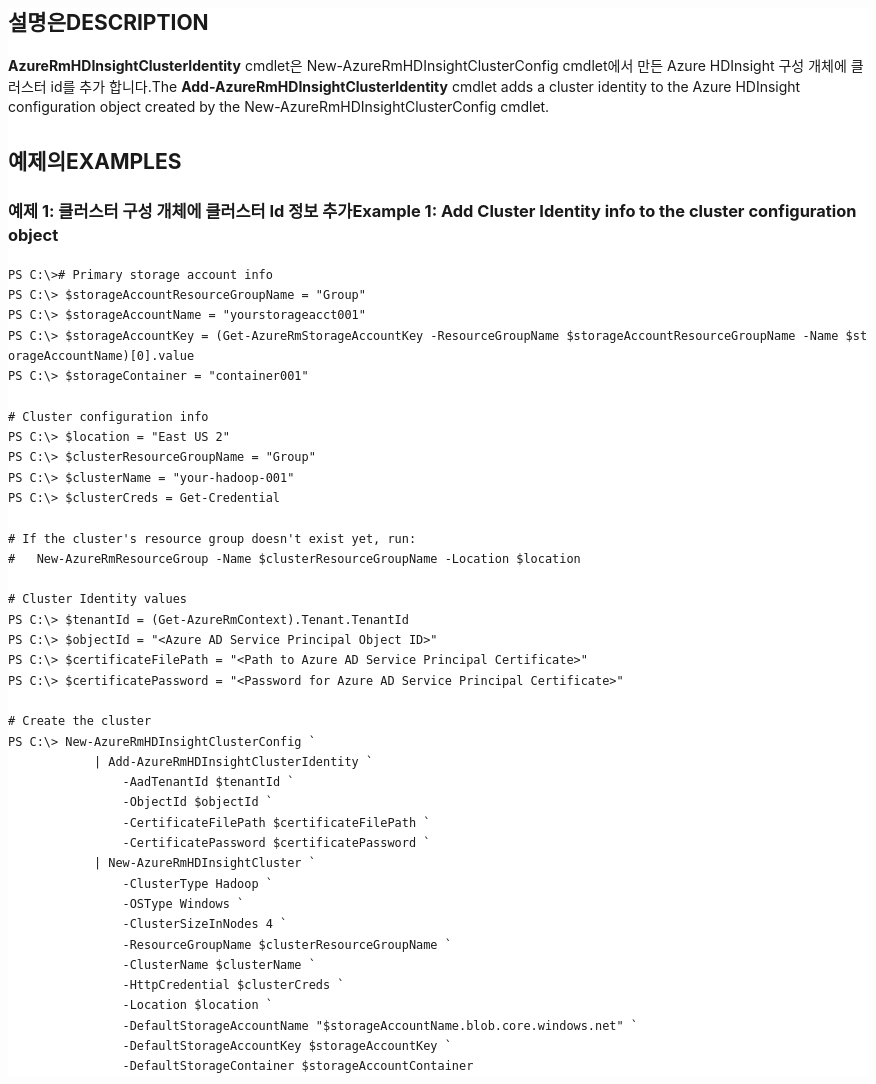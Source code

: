 ## <span data-ttu-id="46b0b-107">설명은</span><span class="sxs-lookup"><span data-stu-id="46b0b-107">DESCRIPTION</span></span>
<span data-ttu-id="46b0b-108">**AzureRmHDInsightClusterIdentity** cmdlet은 New-AzureRmHDInsightClusterConfig cmdlet에서 만든 Azure HDInsight 구성 개체에 클러스터 id를 추가 합니다.</span><span class="sxs-lookup"><span data-stu-id="46b0b-108">The **Add-AzureRmHDInsightClusterIdentity** cmdlet adds a cluster identity to the Azure HDInsight configuration object created by the New-AzureRmHDInsightClusterConfig cmdlet.</span></span>

## <span data-ttu-id="46b0b-109">예제의</span><span class="sxs-lookup"><span data-stu-id="46b0b-109">EXAMPLES</span></span>

### <span data-ttu-id="46b0b-110">예제 1: 클러스터 구성 개체에 클러스터 Id 정보 추가</span><span class="sxs-lookup"><span data-stu-id="46b0b-110">Example 1: Add Cluster Identity info to the cluster configuration object</span></span>
```
PS C:\># Primary storage account info
PS C:\> $storageAccountResourceGroupName = "Group"
PS C:\> $storageAccountName = "yourstorageacct001"
PS C:\> $storageAccountKey = (Get-AzureRmStorageAccountKey -ResourceGroupName $storageAccountResourceGroupName -Name $storageAccountName)[0].value 
PS C:\> $storageContainer = "container001"

# Cluster configuration info
PS C:\> $location = "East US 2"
PS C:\> $clusterResourceGroupName = "Group"
PS C:\> $clusterName = "your-hadoop-001"
PS C:\> $clusterCreds = Get-Credential

# If the cluster's resource group doesn't exist yet, run:
#   New-AzureRmResourceGroup -Name $clusterResourceGroupName -Location $location

# Cluster Identity values
PS C:\> $tenantId = (Get-AzureRmContext).Tenant.TenantId
PS C:\> $objectId = "<Azure AD Service Principal Object ID>"
PS C:\> $certificateFilePath = "<Path to Azure AD Service Principal Certificate>"
PS C:\> $certificatePassword = "<Password for Azure AD Service Principal Certificate>"

# Create the cluster
PS C:\> New-AzureRmHDInsightClusterConfig `
            | Add-AzureRmHDInsightClusterIdentity `
                -AadTenantId $tenantId `
                -ObjectId $objectId `
                -CertificateFilePath $certificateFilePath `
                -CertificatePassword $certificatePassword `
            | New-AzureRmHDInsightCluster `
                -ClusterType Hadoop `
                -OSType Windows `
                -ClusterSizeInNodes 4 `
                -ResourceGroupName $clusterResourceGroupName `
                -ClusterName $clusterName `
                -HttpCredential $clusterCreds `
                -Location $location `
                -DefaultStorageAccountName "$storageAccountName.blob.core.windows.net" `
                -DefaultStorageAccountKey $storageAccountKey `
                -DefaultStorageContainer $storageAccountContainer
```
